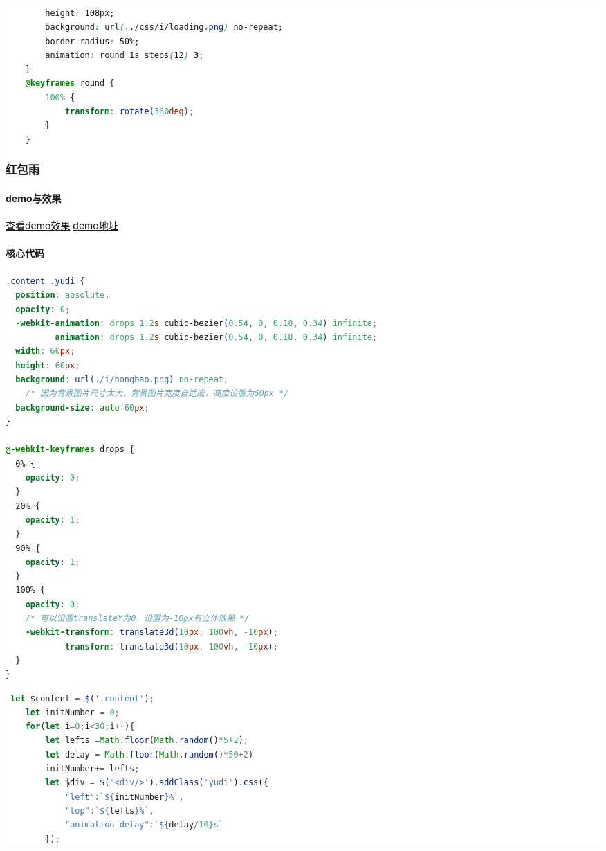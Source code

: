 ```css
        height: 108px;
        background: url(../css/i/loading.png) no-repeat;
        border-radius: 50%;
        animation: round 1s steps(12) 3;
    }
    @keyframes round {
        100% {
            transform: rotate(360deg);
        }
    }
```

### 红包雨
#### demo与效果
[查看demo效果](https://yewills.github.io/canvas-demo/pages/multy/css-animation/animation-master/html/rain.html)
[demo地址](https://github.com/YeWills/canvas-demo/tree/master/pages/multy/css-animation/animation-master/html/rain.html)
#### 核心代码
```css
.content .yudi {
  position: absolute;
  opacity: 0;
  -webkit-animation: drops 1.2s cubic-bezier(0.54, 0, 0.18, 0.34) infinite;
          animation: drops 1.2s cubic-bezier(0.54, 0, 0.18, 0.34) infinite;
  width: 60px;
  height: 60px;
  background: url(./i/hongbao.png) no-repeat;
    /* 因为背景图片尺寸太大，背景图片宽度自适应，高度设置为60px */
  background-size: auto 60px;
}

@-webkit-keyframes drops {
  0% {
    opacity: 0;
  }
  20% {
    opacity: 1;
  }
  90% {
    opacity: 1;
  }
  100% {
    opacity: 0;
    /* 可以设置translateY为0，设置为-10px有立体效果 */
    -webkit-transform: translate3d(10px, 100vh, -10px);
            transform: translate3d(10px, 100vh, -10px);
  }
}
```
```js
 let $content = $('.content');
    let initNumber = 0;
    for(let i=0;i<30;i++){
        let lefts =Math.floor(Math.random()*5+2);
        let delay = Math.floor(Math.random()*50+2)
        initNumber+= lefts;
        let $div = $('<div/>').addClass('yudi').css({
            "left":`${initNumber}%`,
            "top":`${lefts}%`,
            "animation-delay":`${delay/10}s`
        });
```